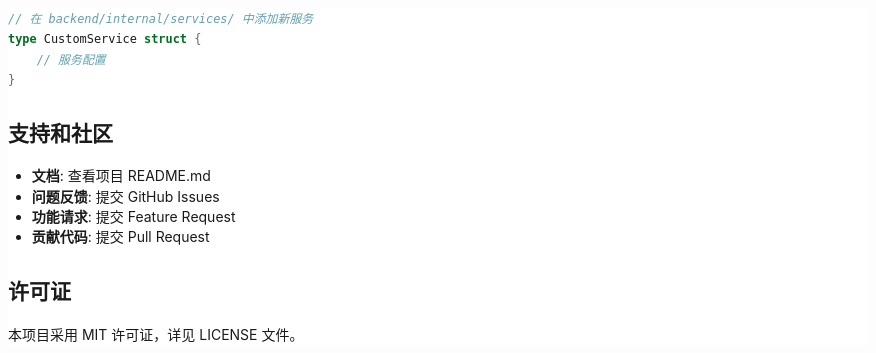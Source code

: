 ```go
// 在 backend/internal/services/ 中添加新服务
type CustomService struct {
    // 服务配置
}
```

## 支持和社区

- **文档**: 查看项目 README.md
- **问题反馈**: 提交 GitHub Issues
- **功能请求**: 提交 Feature Request
- **贡献代码**: 提交 Pull Request

## 许可证

本项目采用 MIT 许可证，详见 LICENSE 文件。
